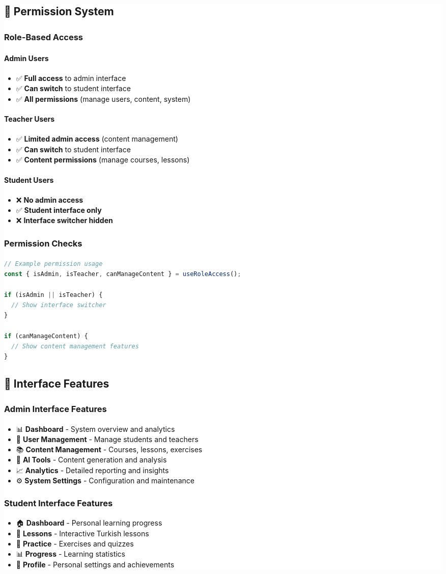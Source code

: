 ## 🔐 Permission System

### **Role-Based Access**

#### **Admin Users**
- ✅ **Full access** to admin interface
- ✅ **Can switch** to student interface
- ✅ **All permissions** (manage users, content, system)

#### **Teacher Users**
- ✅ **Limited admin access** (content management)
- ✅ **Can switch** to student interface
- ✅ **Content permissions** (manage courses, lessons)

#### **Student Users**
- ❌ **No admin access**
- ✅ **Student interface only**
- ❌ **Interface switcher hidden**

### **Permission Checks**
```typescript
// Example permission usage
const { isAdmin, isTeacher, canManageContent } = useRoleAccess();

if (isAdmin || isTeacher) {
  // Show interface switcher
}

if (canManageContent) {
  // Show content management features
}
```

## 🎨 Interface Features

### **Admin Interface Features**
- 📊 **Dashboard** - System overview and analytics
- 👥 **User Management** - Manage students and teachers
- 📚 **Content Management** - Courses, lessons, exercises
- 🤖 **AI Tools** - Content generation and analysis
- 📈 **Analytics** - Detailed reporting and insights
- ⚙️ **System Settings** - Configuration and maintenance

### **Student Interface Features**
- 🏠 **Dashboard** - Personal learning progress
- 📖 **Lessons** - Interactive Turkish lessons
- 🎯 **Practice** - Exercises and quizzes
- 📊 **Progress** - Learning statistics
- 👤 **Profile** - Personal settings and achievements
